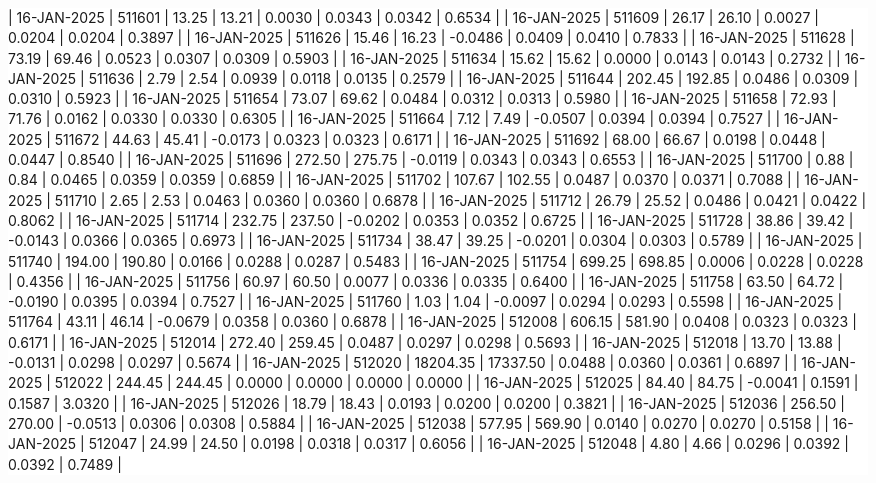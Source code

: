 | 16-JAN-2025 | 511601 | 13.25 | 13.21 | 0.0030 | 0.0343 | 0.0342 | 0.6534 |
| 16-JAN-2025 | 511609 | 26.17 | 26.10 | 0.0027 | 0.0204 | 0.0204 | 0.3897 |
| 16-JAN-2025 | 511626 | 15.46 | 16.23 | -0.0486 | 0.0409 | 0.0410 | 0.7833 |
| 16-JAN-2025 | 511628 | 73.19 | 69.46 | 0.0523 | 0.0307 | 0.0309 | 0.5903 |
| 16-JAN-2025 | 511634 | 15.62 | 15.62 | 0.0000 | 0.0143 | 0.0143 | 0.2732 |
| 16-JAN-2025 | 511636 | 2.79 | 2.54 | 0.0939 | 0.0118 | 0.0135 | 0.2579 |
| 16-JAN-2025 | 511644 | 202.45 | 192.85 | 0.0486 | 0.0309 | 0.0310 | 0.5923 |
| 16-JAN-2025 | 511654 | 73.07 | 69.62 | 0.0484 | 0.0312 | 0.0313 | 0.5980 |
| 16-JAN-2025 | 511658 | 72.93 | 71.76 | 0.0162 | 0.0330 | 0.0330 | 0.6305 |
| 16-JAN-2025 | 511664 | 7.12 | 7.49 | -0.0507 | 0.0394 | 0.0394 | 0.7527 |
| 16-JAN-2025 | 511672 | 44.63 | 45.41 | -0.0173 | 0.0323 | 0.0323 | 0.6171 |
| 16-JAN-2025 | 511692 | 68.00 | 66.67 | 0.0198 | 0.0448 | 0.0447 | 0.8540 |
| 16-JAN-2025 | 511696 | 272.50 | 275.75 | -0.0119 | 0.0343 | 0.0343 | 0.6553 |
| 16-JAN-2025 | 511700 | 0.88 | 0.84 | 0.0465 | 0.0359 | 0.0359 | 0.6859 |
| 16-JAN-2025 | 511702 | 107.67 | 102.55 | 0.0487 | 0.0370 | 0.0371 | 0.7088 |
| 16-JAN-2025 | 511710 | 2.65 | 2.53 | 0.0463 | 0.0360 | 0.0360 | 0.6878 |
| 16-JAN-2025 | 511712 | 26.79 | 25.52 | 0.0486 | 0.0421 | 0.0422 | 0.8062 |
| 16-JAN-2025 | 511714 | 232.75 | 237.50 | -0.0202 | 0.0353 | 0.0352 | 0.6725 |
| 16-JAN-2025 | 511728 | 38.86 | 39.42 | -0.0143 | 0.0366 | 0.0365 | 0.6973 |
| 16-JAN-2025 | 511734 | 38.47 | 39.25 | -0.0201 | 0.0304 | 0.0303 | 0.5789 |
| 16-JAN-2025 | 511740 | 194.00 | 190.80 | 0.0166 | 0.0288 | 0.0287 | 0.5483 |
| 16-JAN-2025 | 511754 | 699.25 | 698.85 | 0.0006 | 0.0228 | 0.0228 | 0.4356 |
| 16-JAN-2025 | 511756 | 60.97 | 60.50 | 0.0077 | 0.0336 | 0.0335 | 0.6400 |
| 16-JAN-2025 | 511758 | 63.50 | 64.72 | -0.0190 | 0.0395 | 0.0394 | 0.7527 |
| 16-JAN-2025 | 511760 | 1.03 | 1.04 | -0.0097 | 0.0294 | 0.0293 | 0.5598 |
| 16-JAN-2025 | 511764 | 43.11 | 46.14 | -0.0679 | 0.0358 | 0.0360 | 0.6878 |
| 16-JAN-2025 | 512008 | 606.15 | 581.90 | 0.0408 | 0.0323 | 0.0323 | 0.6171 |
| 16-JAN-2025 | 512014 | 272.40 | 259.45 | 0.0487 | 0.0297 | 0.0298 | 0.5693 |
| 16-JAN-2025 | 512018 | 13.70 | 13.88 | -0.0131 | 0.0298 | 0.0297 | 0.5674 |
| 16-JAN-2025 | 512020 | 18204.35 | 17337.50 | 0.0488 | 0.0360 | 0.0361 | 0.6897 |
| 16-JAN-2025 | 512022 | 244.45 | 244.45 | 0.0000 | 0.0000 | 0.0000 | 0.0000 |
| 16-JAN-2025 | 512025 | 84.40 | 84.75 | -0.0041 | 0.1591 | 0.1587 | 3.0320 |
| 16-JAN-2025 | 512026 | 18.79 | 18.43 | 0.0193 | 0.0200 | 0.0200 | 0.3821 |
| 16-JAN-2025 | 512036 | 256.50 | 270.00 | -0.0513 | 0.0306 | 0.0308 | 0.5884 |
| 16-JAN-2025 | 512038 | 577.95 | 569.90 | 0.0140 | 0.0270 | 0.0270 | 0.5158 |
| 16-JAN-2025 | 512047 | 24.99 | 24.50 | 0.0198 | 0.0318 | 0.0317 | 0.6056 |
| 16-JAN-2025 | 512048 | 4.80 | 4.66 | 0.0296 | 0.0392 | 0.0392 | 0.7489 |
